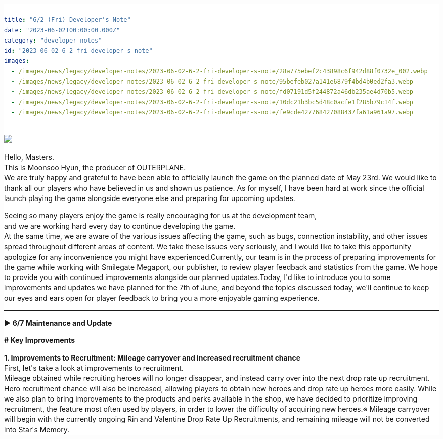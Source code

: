 ```yaml
---
title: "6/2 (Fri) Developer's Note"
date: "2023-06-02T00:00:00.000Z"
category: "developer-notes"
id: "2023-06-02-6-2-fri-developer-s-note"
images:
  - /images/news/legacy/developer-notes/2023-06-02-6-2-fri-developer-s-note/28a775ebef2c43898c6f942d88f0732e_002.webp
  - /images/news/legacy/developer-notes/2023-06-02-6-2-fri-developer-s-note/95befeb027a141e6879f4bd4b0ed2fa3.webp
  - /images/news/legacy/developer-notes/2023-06-02-6-2-fri-developer-s-note/fd07191d5f244872a46db235ae4d70b5.webp
  - /images/news/legacy/developer-notes/2023-06-02-6-2-fri-developer-s-note/10dc21b3bc5d48c0acfe1f285b79c14f.webp
  - /images/news/legacy/developer-notes/2023-06-02-6-2-fri-developer-s-note/fe9cde427768427088437fa61a961a97.webp
---
```


![](/images/news/legacy/developer-notes/2023-06-02-6-2-fri-developer-s-note/28a775ebef2c43898c6f942d88f0732e_002.webp)

Hello, Masters.  
This is Moonsoo Hyun, the producer of OUTERPLANE.  
We are truly happy and grateful to have been able to officially launch the game on the planned date of May 23rd. We would like to thank all our players who have believed in us and shown us patience. As for myself, I have been hard at work since the official launch playing the game alongside everyone else and preparing for upcoming updates.

Seeing so many players enjoy the game is really encouraging for us at the development team,  
and we are working hard every day to continue developing the game.  
At the same time, we are aware of the various issues affecting the game, such as bugs, connection instability, and other issues spread throughout different areas of content. We take these issues very seriously, and I would like to take this opportunity apologize for any inconvenience you might have experienced.Currently, our team is in the process of preparing improvements for the game while working with Smilegate Megaport, our publisher, to review player feedback and statistics from the game. We hope to provide you with continued improvements alongside our planned updates.Today, I'd like to introduce you to some improvements and updates we have planned for the 7th of June, and beyond the topics discussed today, we'll continue to keep our eyes and ears open for player feedback to bring you a more enjoyable gaming experience.

* * *

**▶ 6/7 Maintenance and Update**

**\# Key Improvements**

**1\. Improvements to Recruitment: Mileage carryover and increased recruitment chance**  
First, let's take a look at improvements to recruitment.  
Mileage obtained while recruiting heroes will no longer disappear, and instead carry over into the next drop rate up recruitment. Hero recruitment chance will also be increased, allowing players to obtain new heroes and drop rate up heroes more easily. While we also plan to bring improvements to the products and perks available in the shop, we have decided to prioritize improving recruitment, the feature most often used by players, in order to lower the difficulty of acquiring new heroes.※ Mileage carryover will begin with the currently ongoing Rin and Valentine Drop Rate Up Recruitments, and remaining mileage will not be converted into Star's Memory.
